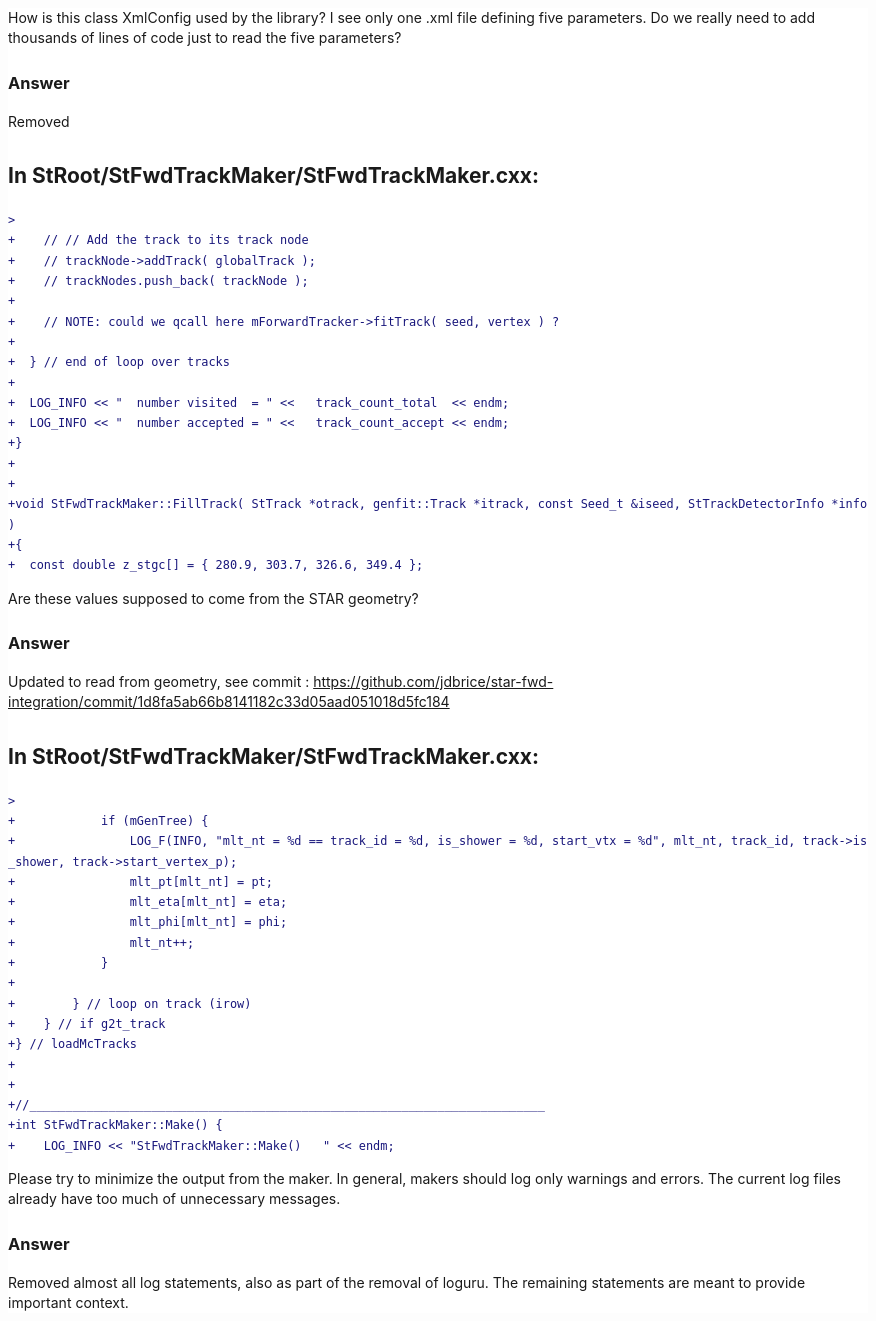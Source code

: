 ```diff
```
How is this class XmlConfig used by the library? I see only one .xml file defining five parameters. Do we really need to add thousands of lines of code just to read the five parameters?
### Answer
Removed



## In StRoot/StFwdTrackMaker/StFwdTrackMaker.cxx:
```diff
> 
+    // // Add the track to its track node
+    // trackNode->addTrack( globalTrack );
+    // trackNodes.push_back( trackNode );
+
+    // NOTE: could we qcall here mForwardTracker->fitTrack( seed, vertex ) ?
+
+  } // end of loop over tracks
+
+  LOG_INFO << "  number visited  = " <<   track_count_total  << endm;
+  LOG_INFO << "  number accepted = " <<   track_count_accept << endm;
+}
+
+
+void StFwdTrackMaker::FillTrack( StTrack *otrack, genfit::Track *itrack, const Seed_t &iseed, StTrackDetectorInfo *info )
+{
+  const double z_stgc[] = { 280.9, 303.7, 326.6, 349.4 };
```
Are these values supposed to come from the STAR geometry?
### Answer
Updated to read from geometry, see commit : https://github.com/jdbrice/star-fwd-integration/commit/1d8fa5ab66b8141182c33d05aad051018d5fc184

## In StRoot/StFwdTrackMaker/StFwdTrackMaker.cxx:
```diff
> 
+            if (mGenTree) {
+                LOG_F(INFO, "mlt_nt = %d == track_id = %d, is_shower = %d, start_vtx = %d", mlt_nt, track_id, track->is_shower, track->start_vertex_p);
+                mlt_pt[mlt_nt] = pt;
+                mlt_eta[mlt_nt] = eta;
+                mlt_phi[mlt_nt] = phi;
+                mlt_nt++;
+            }
+
+        } // loop on track (irow)
+    } // if g2t_track
+} // loadMcTracks
+
+
+//________________________________________________________________________
+int StFwdTrackMaker::Make() {
+    LOG_INFO << "StFwdTrackMaker::Make()   " << endm;
```
Please try to minimize the output from the maker. In general, makers should log only warnings and errors. The current log files already have too much of unnecessary messages.
### Answer
Removed almost all log statements, also as part of the removal of loguru.
The remaining statements are meant to provide important context.